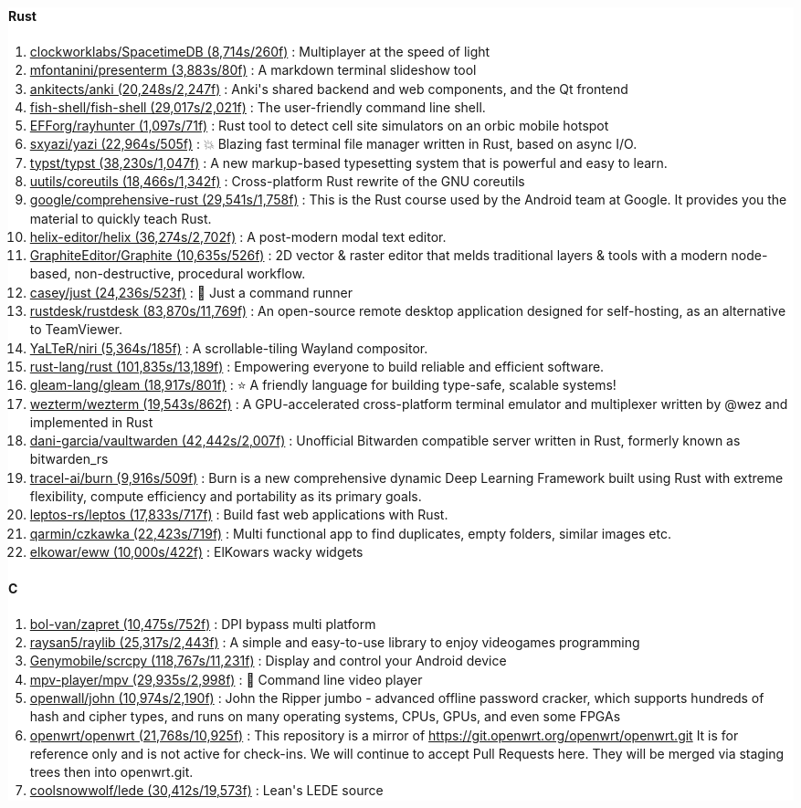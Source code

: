 #### Rust
1. [clockworklabs/SpacetimeDB (8,714s/260f)](https://github.com/clockworklabs/SpacetimeDB) : Multiplayer at the speed of light
2. [mfontanini/presenterm (3,883s/80f)](https://github.com/mfontanini/presenterm) : A markdown terminal slideshow tool
3. [ankitects/anki (20,248s/2,247f)](https://github.com/ankitects/anki) : Anki's shared backend and web components, and the Qt frontend
4. [fish-shell/fish-shell (29,017s/2,021f)](https://github.com/fish-shell/fish-shell) : The user-friendly command line shell.
5. [EFForg/rayhunter (1,097s/71f)](https://github.com/EFForg/rayhunter) : Rust tool to detect cell site simulators on an orbic mobile hotspot
6. [sxyazi/yazi (22,964s/505f)](https://github.com/sxyazi/yazi) : 💥 Blazing fast terminal file manager written in Rust, based on async I/O.
7. [typst/typst (38,230s/1,047f)](https://github.com/typst/typst) : A new markup-based typesetting system that is powerful and easy to learn.
8. [uutils/coreutils (18,466s/1,342f)](https://github.com/uutils/coreutils) : Cross-platform Rust rewrite of the GNU coreutils
9. [google/comprehensive-rust (29,541s/1,758f)](https://github.com/google/comprehensive-rust) : This is the Rust course used by the Android team at Google. It provides you the material to quickly teach Rust.
10. [helix-editor/helix (36,274s/2,702f)](https://github.com/helix-editor/helix) : A post-modern modal text editor.
11. [GraphiteEditor/Graphite (10,635s/526f)](https://github.com/GraphiteEditor/Graphite) : 2D vector & raster editor that melds traditional layers & tools with a modern node-based, non-destructive, procedural workflow.
12. [casey/just (24,236s/523f)](https://github.com/casey/just) : 🤖 Just a command runner
13. [rustdesk/rustdesk (83,870s/11,769f)](https://github.com/rustdesk/rustdesk) : An open-source remote desktop application designed for self-hosting, as an alternative to TeamViewer.
14. [YaLTeR/niri (5,364s/185f)](https://github.com/YaLTeR/niri) : A scrollable-tiling Wayland compositor.
15. [rust-lang/rust (101,835s/13,189f)](https://github.com/rust-lang/rust) : Empowering everyone to build reliable and efficient software.
16. [gleam-lang/gleam (18,917s/801f)](https://github.com/gleam-lang/gleam) : ⭐️ A friendly language for building type-safe, scalable systems!
17. [wezterm/wezterm (19,543s/862f)](https://github.com/wezterm/wezterm) : A GPU-accelerated cross-platform terminal emulator and multiplexer written by @wez and implemented in Rust
18. [dani-garcia/vaultwarden (42,442s/2,007f)](https://github.com/dani-garcia/vaultwarden) : Unofficial Bitwarden compatible server written in Rust, formerly known as bitwarden_rs
19. [tracel-ai/burn (9,916s/509f)](https://github.com/tracel-ai/burn) : Burn is a new comprehensive dynamic Deep Learning Framework built using Rust with extreme flexibility, compute efficiency and portability as its primary goals.
20. [leptos-rs/leptos (17,833s/717f)](https://github.com/leptos-rs/leptos) : Build fast web applications with Rust.
21. [qarmin/czkawka (22,423s/719f)](https://github.com/qarmin/czkawka) : Multi functional app to find duplicates, empty folders, similar images etc.
22. [elkowar/eww (10,000s/422f)](https://github.com/elkowar/eww) : ElKowars wacky widgets

#### C
1. [bol-van/zapret (10,475s/752f)](https://github.com/bol-van/zapret) : DPI bypass multi platform
2. [raysan5/raylib (25,317s/2,443f)](https://github.com/raysan5/raylib) : A simple and easy-to-use library to enjoy videogames programming
3. [Genymobile/scrcpy (118,767s/11,231f)](https://github.com/Genymobile/scrcpy) : Display and control your Android device
4. [mpv-player/mpv (29,935s/2,998f)](https://github.com/mpv-player/mpv) : 🎥 Command line video player
5. [openwall/john (10,974s/2,190f)](https://github.com/openwall/john) : John the Ripper jumbo - advanced offline password cracker, which supports hundreds of hash and cipher types, and runs on many operating systems, CPUs, GPUs, and even some FPGAs
6. [openwrt/openwrt (21,768s/10,925f)](https://github.com/openwrt/openwrt) : This repository is a mirror of https://git.openwrt.org/openwrt/openwrt.git It is for reference only and is not active for check-ins. We will continue to accept Pull Requests here. They will be merged via staging trees then into openwrt.git.
7. [coolsnowwolf/lede (30,412s/19,573f)](https://github.com/coolsnowwolf/lede) : Lean's LEDE source
